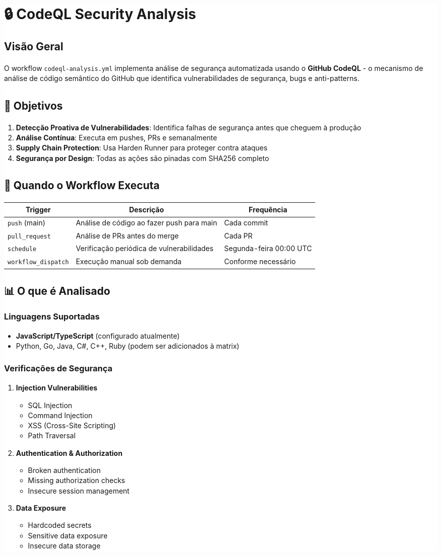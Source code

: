 # 🔒 CodeQL Security Analysis

## Visão Geral

O workflow `codeql-analysis.yml` implementa análise de segurança automatizada usando o **GitHub CodeQL** - o mecanismo de análise de código semântico do GitHub que identifica vulnerabilidades de segurança, bugs e anti-patterns.

## 🎯 Objetivos

1. **Detecção Proativa de Vulnerabilidades**: Identifica falhas de segurança antes que cheguem à produção
2. **Análise Contínua**: Executa em pushes, PRs e semanalmente
3. **Supply Chain Protection**: Usa Harden Runner para proteger contra ataques
4. **Segurança por Design**: Todas as ações são pinadas com SHA256 completo

## 🚀 Quando o Workflow Executa

| Trigger | Descrição | Frequência |
|---------|-----------|------------|
| `push` (main) | Análise de código ao fazer push para main | Cada commit |
| `pull_request` | Análise de PRs antes do merge | Cada PR |
| `schedule` | Verificação periódica de vulnerabilidades | Segunda-feira 00:00 UTC |
| `workflow_dispatch` | Execução manual sob demanda | Conforme necessário |

## 📊 O que é Analisado

### Linguagens Suportadas

- **JavaScript/TypeScript** (configurado atualmente)
- Python, Go, Java, C#, C++, Ruby (podem ser adicionados à matrix)

### Verificações de Segurança

1. **Injection Vulnerabilities**
   - SQL Injection
   - Command Injection
   - XSS (Cross-Site Scripting)
   - Path Traversal

2. **Authentication & Authorization**
   - Broken authentication
   - Missing authorization checks
   - Insecure session management

3. **Data Exposure**
   - Hardcoded secrets
   - Sensitive data exposure
   - Insecure data storage
